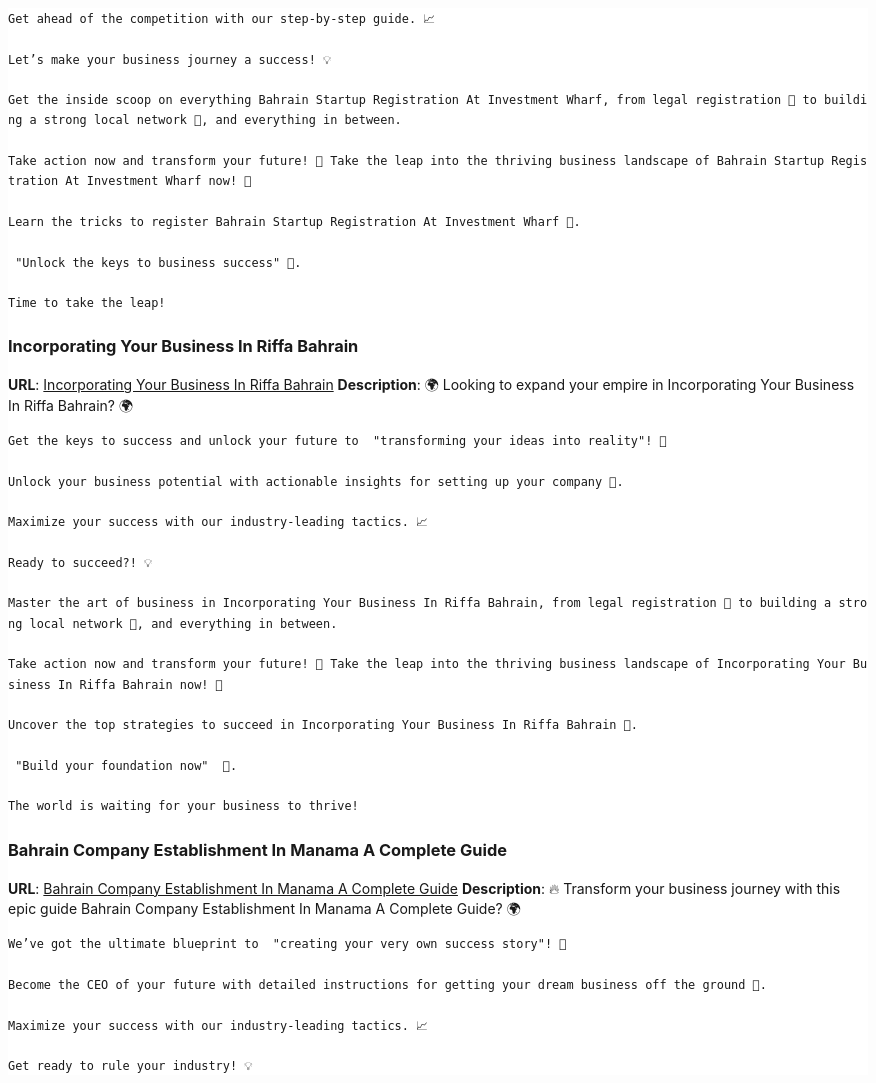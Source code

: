     Get ahead of the competition with our step-by-step guide. 📈

    Let’s make your business journey a success! 💡

    Get the inside scoop on everything Bahrain Startup Registration At Investment Wharf, from legal registration 📝 to building a strong local network 🧠, and everything in between.

    Take action now and transform your future! 🌟 Take the leap into the thriving business landscape of Bahrain Startup Registration At Investment Wharf now! 🚀

    Learn the tricks to register Bahrain Startup Registration At Investment Wharf 🌟.

     "Unlock the keys to business success" 🚀.

    Time to take the leap! 
    

### Incorporating Your Business In Riffa Bahrain
**URL**: [Incorporating Your Business In Riffa Bahrain](https://github.com/Rayhanwork469/Setup-Business/blob/main/Posts/incorporating-your-business-in-riffa-bahrain.md)
**Description**: 
    🌍 Looking to expand your empire in Incorporating Your Business In Riffa Bahrain? 🌍

    Get the keys to success and unlock your future to  "transforming your ideas into reality"! 🚀

    Unlock your business potential with actionable insights for setting up your company 📝.

    Maximize your success with our industry-leading tactics. 📈

    Ready to succeed?! 💡

    Master the art of business in Incorporating Your Business In Riffa Bahrain, from legal registration 📝 to building a strong local network 🧠, and everything in between.

    Take action now and transform your future! 🌟 Take the leap into the thriving business landscape of Incorporating Your Business In Riffa Bahrain now! 🚀

    Uncover the top strategies to succeed in Incorporating Your Business In Riffa Bahrain 🌟.

     "Build your foundation now"  🚀.

    The world is waiting for your business to thrive! 
    

### Bahrain Company Establishment In Manama A Complete Guide
**URL**: [Bahrain Company Establishment In Manama A Complete Guide](https://github.com/Rayhanwork469/Setup-Business/blob/main/Posts/bahrain-company-establishment-in-manama-a-complete-guide.md)
**Description**: 
    🔥 Transform your business journey with this epic guide Bahrain Company Establishment In Manama A Complete Guide? 🌍

    We’ve got the ultimate blueprint to  "creating your very own success story"! 🚀

    Become the CEO of your future with detailed instructions for getting your dream business off the ground 📝.

    Maximize your success with our industry-leading tactics. 📈

    Get ready to rule your industry! 💡
